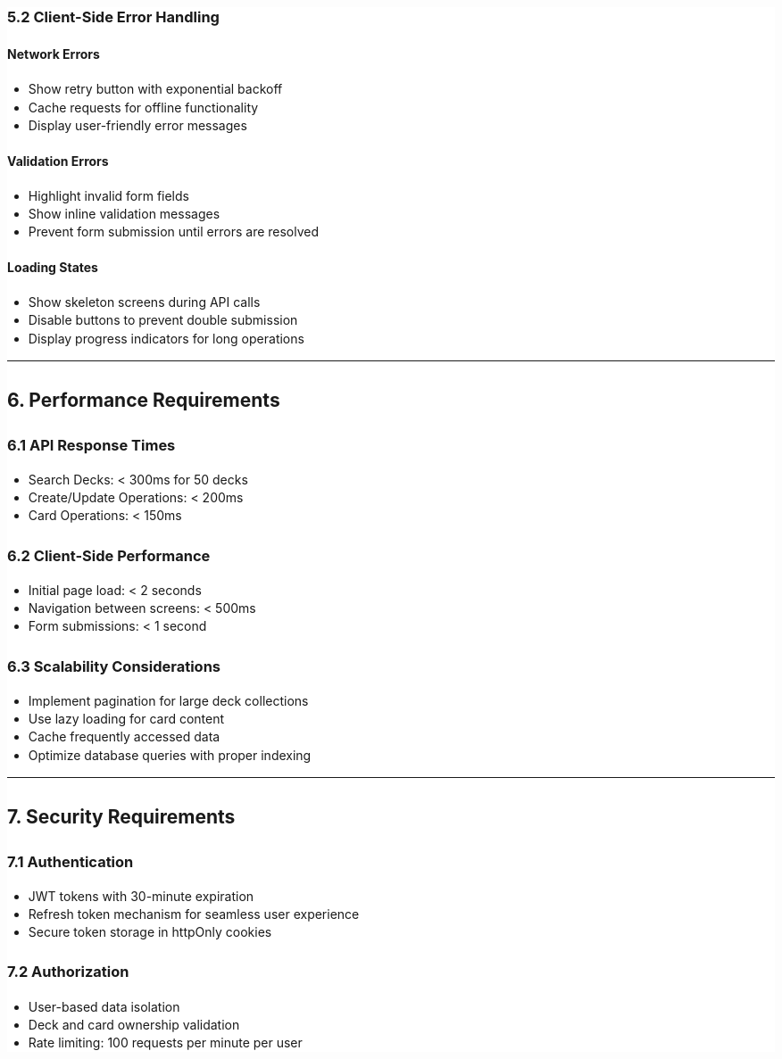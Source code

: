### 5.2 Client-Side Error Handling

#### Network Errors
- Show retry button with exponential backoff
- Cache requests for offline functionality
- Display user-friendly error messages

#### Validation Errors
- Highlight invalid form fields
- Show inline validation messages
- Prevent form submission until errors are resolved

#### Loading States
- Show skeleton screens during API calls
- Disable buttons to prevent double submission
- Display progress indicators for long operations

---

## 6. Performance Requirements

### 6.1 API Response Times
- Search Decks: < 300ms for 50 decks
- Create/Update Operations: < 200ms
- Card Operations: < 150ms

### 6.2 Client-Side Performance
- Initial page load: < 2 seconds
- Navigation between screens: < 500ms
- Form submissions: < 1 second

### 6.3 Scalability Considerations
- Implement pagination for large deck collections
- Use lazy loading for card content
- Cache frequently accessed data
- Optimize database queries with proper indexing

---

## 7. Security Requirements

### 7.1 Authentication
- JWT tokens with 30-minute expiration
- Refresh token mechanism for seamless user experience
- Secure token storage in httpOnly cookies

### 7.2 Authorization
- User-based data isolation
- Deck and card ownership validation
- Rate limiting: 100 requests per minute per user
